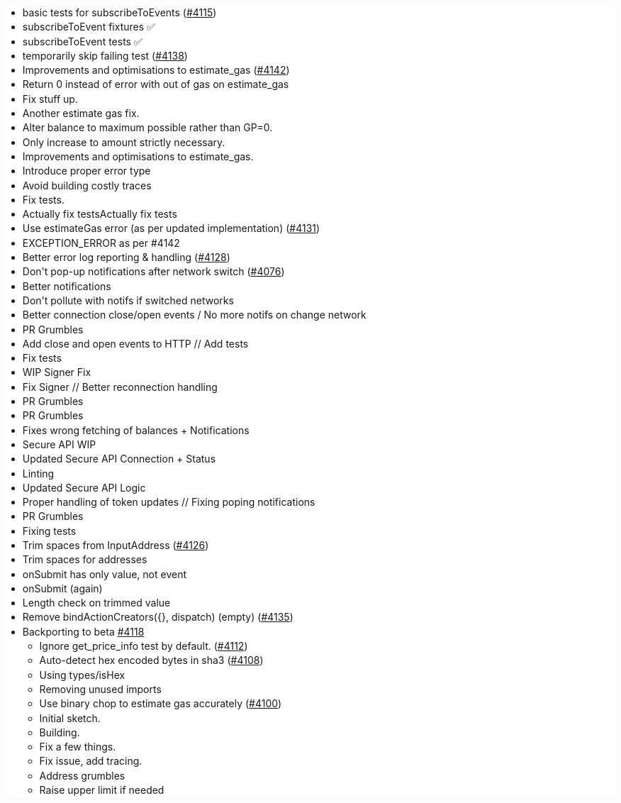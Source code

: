  - basic tests for subscribeToEvents ([#4115](https://github.com/openethereum/openethereum/pull/4115))
  - subscribeToEvent fixtures ✅
  - subscribeToEvent tests ✅
  - temporarily skip failing test ([#4138](https://github.com/openethereum/openethereum/pull/4138))
  - Improvements and optimisations to estimate_gas ([#4142](https://github.com/openethereum/openethereum/pull/4142))
  - Return 0 instead of error with out of gas on estimate_gas
  - Fix stuff up.
  - Another estimate gas fix.
  - Alter balance to maximum possible rather than GP=0.
  - Only increase to amount strictly necessary.
  - Improvements and optimisations to estimate_gas.
  - Introduce proper error type
  - Avoid building costly traces
  - Fix tests.
  - Actually fix testsActually fix tests
  - Use estimateGas error (as per updated implementation) ([#4131](https://github.com/openethereum/openethereum/pull/4131))
  - EXCEPTION_ERROR as per #4142
  - Better error log reporting & handling ([#4128](https://github.com/openethereum/openethereum/pull/4128))
  - Don't pop-up notifications after network switch ([#4076](https://github.com/openethereum/openethereum/pull/4076))
  - Better notifications
  - Don't pollute with notifs if switched networks
  - Better connection close/open events / No more notifs on change network
  - PR Grumbles
  - Add close and open events to HTTP // Add tests
  - Fix tests
  - WIP Signer Fix
  - Fix Signer // Better reconnection handling
  - PR Grumbles
  - PR Grumbles
  - Fixes wrong fetching of balances + Notifications
  - Secure API WIP
  - Updated Secure API Connection + Status
  - Linting
  - Updated Secure API Logic
  - Proper handling of token updates // Fixing poping notifications
  - PR Grumbles
  - Fixing tests
  - Trim spaces from InputAddress ([#4126](https://github.com/openethereum/openethereum/pull/4126))
  - Trim spaces for addresses
  - onSubmit has only value, not event
  - onSubmit (again)
  - Length check on trimmed value
  - Remove bindActionCreators({}, dispatch) (empty) ([#4135](https://github.com/openethereum/openethereum/pull/4135))
- Backporting to beta [#4118](https://github.com/openethereum/openethereum/pull/4118)
  - Ignore get_price_info test by default. ([#4112](https://github.com/openethereum/openethereum/pull/4112))
  - Auto-detect hex encoded bytes in sha3 ([#4108](https://github.com/openethereum/openethereum/pull/4108))
  - Using types/isHex
  - Removing unused imports
  - Use binary chop to estimate gas accurately ([#4100](https://github.com/openethereum/openethereum/pull/4100))
  - Initial sketch.
  - Building.
  - Fix a few things.
  - Fix issue, add tracing.
  - Address grumbles
  - Raise upper limit if needed